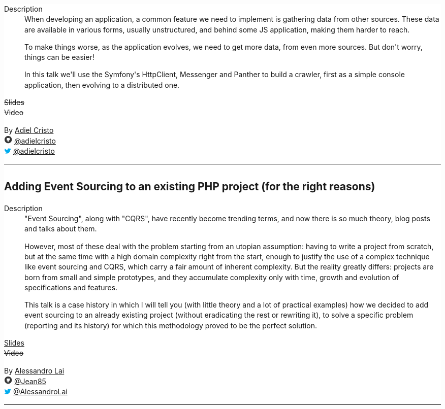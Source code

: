 <dl>
  <dt>Description</dt>
  <dd>When developing an application, a common feature we need to implement is gathering data from other sources. These data are available in various forms, usually unstructured, and behind some JS application, making them harder to reach.

To make things worse, as the application evolves, we need to get more data, from even more sources. But don't worry, things can be easier!

In this talk we'll use the Symfony's HttpClient, Messenger and Panther to build a crawler, first as a simple console application, then evolving to a distributed one.</dd>
</dl>

~~Slides~~  
~~Video~~

By [Adiel Cristo](https://connect.symfony.com/profile/arcristo)  
![github](icon/github.png) [@adielcristo](https://github.com/adielcristo)  
![twitter](icon/twitter.png) [@adielcristo](https://twitter.com/adielcristo)

---

## Adding Event Sourcing to an existing PHP project (for the right reasons)

<dl>
  <dt>Description</dt>
  <dd>"Event Sourcing", along with "CQRS", have recently become trending terms, and now there is so much theory, blog posts and talks about them.

However, most of these deal with the problem starting from an utopian assumption: having to write a project from scratch, but at the same time with a high domain complexity right from the start, enough to justify the use of a complex technique like event sourcing and CQRS, which carry a fair amount of inherent complexity. But the reality greatly differs: projects are born from small and simple prototypes, and they accumulate complexity only with time, growth and evolution of specifications and features.

This talk is a case history in which I will tell you (with little theory and a lot of practical examples) how we decided to add event sourcing to an already existing project (without eradicating the rest or rewriting it), to solve a specific problem (reporting and its history) for which this methodology proved to be the perfect solution.</dd>
</dl>

[Slides](https://alessandrolai.dev/slides/2019-11-event-sourcing-symfonycon/)  
~~Video~~

By [Alessandro Lai](https://connect.symfony.com/profile/jean85)  
![github](icon/github.png) [@Jean85](https://github.com/Jean85)  
![twitter](icon/twitter.png) [@AlessandroLai](https://twitter.com/AlessandroLai)

---